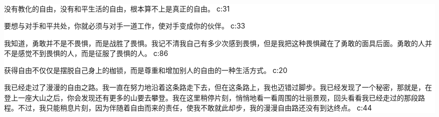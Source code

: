 没有教化的自由，没有和平生活的自由，根本算不上是真正的自由。 c:31

要想与对手和平共处，你就必须与对手一道工作，使对手变成你的伙伴。 c:33

我知道，勇敢并不是不畏惧，而是战胜了畏惧。我记不清我自己有多少次感到畏惧，但是我把这种畏惧藏在了勇敢的面具后面。勇敢的人并不是感觉不到畏惧的人，而是征服了畏惧的人。 c:86

获得自由不仅仅是摆脱自己身上的枷锁，而是尊重和增加别人的自由的一种生活方式。 c:20

我已经走过了漫漫的自由之路。我一直在努力地沿着这条路走下去，但在这条路上，我也迈错过脚步。我已经发现了一个秘密，那就是，在登上一座大山之后，你会发现还有更多的山要去攀登。我在这里稍停片刻，悄悄地看一看周围的壮丽景观，回头看看我已经走过的那段路程。不过，我只能稍息片刻，因为伴随着自由而来的责任，使我不敢就此却步，我的漫漫自由路还没有到达终点。 c:44
